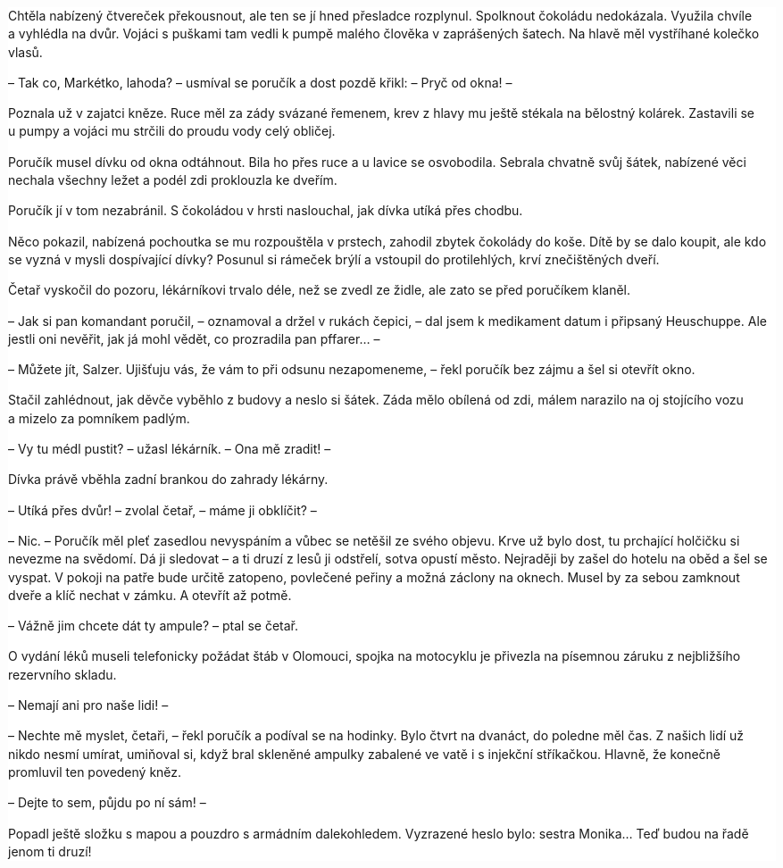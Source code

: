 Chtěla nabízený čtvereček překousnout, ale ten se jí hned přesladce rozplynul. Spolknout čokoládu nedokázala. Využila chvíle a vyhlédla na dvůr. Vojáci s puškami tam vedli k pumpě malého člověka v zaprášených šatech. Na hlavě měl vystříhané kolečko vlasů.

– Tak co, Markétko, lahoda? – usmíval se poručík a dost pozdě křikl: – Pryč od okna! –

Poznala už v zajatci kněze. Ruce měl za zády svázané řemenem, krev z hlavy mu ještě stékala na bělostný kolárek. Zastavili se u pumpy a vojáci mu strčili do proudu vody celý obličej.

Poručík musel dívku od okna odtáhnout. Bila ho přes ruce a u lavice se osvobodila. Sebrala chvatně svůj šátek, nabízené věci nechala všechny ležet a podél zdi proklouzla ke dveřím.

Poručík jí v tom nezabránil. S čokoládou v hrsti naslouchal, jak dívka utíká přes chodbu.

Něco pokazil, nabízená pochoutka se mu rozpouštěla v prstech, zahodil zbytek čokolády do koše. Dítě by se dalo koupit, ale kdo se vyzná v mysli dospívající dívky? Posunul si rámeček brýlí a vstoupil do protilehlých, krví znečištěných dveří.

Četař vyskočil do pozoru, lékárníkovi trvalo déle, než se zvedl ze židle, ale zato se před poručíkem klaněl.

– Jak si pan komandant poručil, – oznamoval a držel v rukách čepici, – dal jsem k medikament datum i připsaný Heuschuppe. Ale jestli oni nevěřit, jak já mohl vědět, co prozradila pan pffa­rer… –

– Můžete jít, Salzer. Ujišťuju vás, že vám to při odsunu nezapomeneme, – řekl poručík bez zájmu a šel si otevřít okno.

Stačil zahlédnout, jak děvče vyběhlo z budovy a neslo si šátek. Záda mělo obílená od zdi, málem narazilo na oj stojícího vozu a mizelo za pomníkem padlým.

– Vy tu médl pustit? – užasl lékárník. – Ona mě zradit! –

Dívka právě vběhla zadní brankou do zahrady lékárny.

– Utíká přes dvůr! – zvolal četař, – máme ji obklíčit? –

– Nic. – Poručík měl pleť zasedlou nevyspáním a vůbec se netěšil ze svého objevu. Krve už bylo dost, tu prchající holčičku si nevezme na svědomí. Dá ji sledovat – a ti druzí z lesů ji odstřelí, sotva opustí město. Nejraději by zašel do hotelu na oběd a šel se vyspat. V pokoji na patře bude určitě zatopeno, povlečené peřiny a možná záclony na oknech. Musel by za sebou zamknout dveře a klíč nechat v zámku. A otevřít až potmě.

– Vážně jim chcete dát ty ampule? – ptal se četař.

O vydání léků museli telefonicky požádat štáb v Olomouci, spojka na motocyklu je přivezla na písemnou záruku z nejbližšího rezervního skladu.

– Nemají ani pro naše lidi! –

– Nechte mě myslet, četaři, – řekl poručík a podíval se na hodinky. Bylo čtvrt na dvanáct, do poledne měl čas. Z našich lidí už nikdo nesmí umírat, umiňoval si, když bral skleněné ampulky zabalené ve vatě i s injekční stříkačkou. Hlavně, že konečně promluvil ten povedený kněz.

– Dejte to sem, půjdu po ní sám! –

Popadl ještě složku s mapou a pouzdro s armádním dalekohledem. Vyzrazené heslo bylo: sestra Monika… Teď budou na řadě jenom ti druzí!

</section>

<section>
